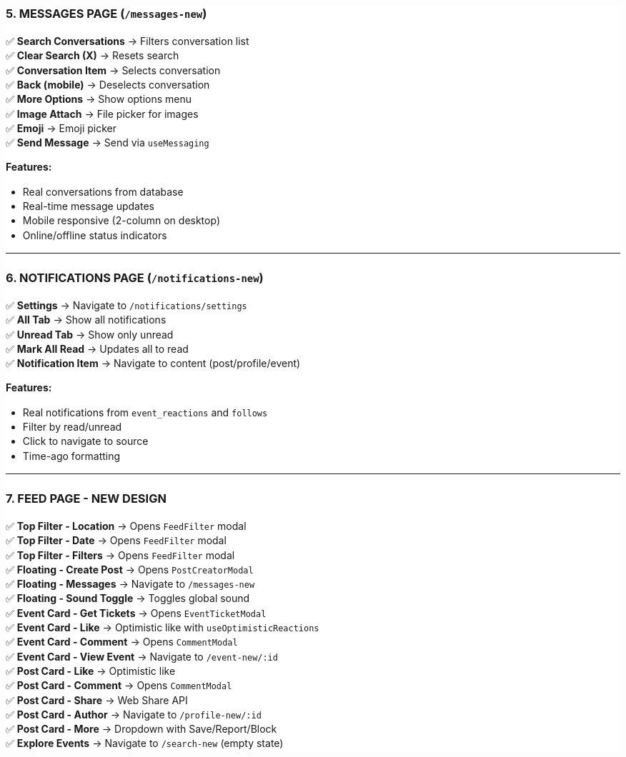 
### **5. MESSAGES PAGE (`/messages-new`)**

✅ **Search Conversations** → Filters conversation list  
✅ **Clear Search (X)** → Resets search  
✅ **Conversation Item** → Selects conversation  
✅ **Back (mobile)** → Deselects conversation  
✅ **More Options** → Show options menu  
✅ **Image Attach** → File picker for images  
✅ **Emoji** → Emoji picker  
✅ **Send Message** → Send via `useMessaging`  

**Features:**
- Real conversations from database
- Real-time message updates
- Mobile responsive (2-column on desktop)
- Online/offline status indicators

---

### **6. NOTIFICATIONS PAGE (`/notifications-new`)**

✅ **Settings** → Navigate to `/notifications/settings`  
✅ **All Tab** → Show all notifications  
✅ **Unread Tab** → Show only unread  
✅ **Mark All Read** → Updates all to read  
✅ **Notification Item** → Navigate to content (post/profile/event)  

**Features:**
- Real notifications from `event_reactions` and `follows`
- Filter by read/unread
- Click to navigate to source
- Time-ago formatting

---

### **7. FEED PAGE - NEW DESIGN**

✅ **Top Filter - Location** → Opens `FeedFilter` modal  
✅ **Top Filter - Date** → Opens `FeedFilter` modal  
✅ **Top Filter - Filters** → Opens `FeedFilter` modal  
✅ **Floating - Create Post** → Opens `PostCreatorModal`  
✅ **Floating - Messages** → Navigate to `/messages-new`  
✅ **Floating - Sound Toggle** → Toggles global sound  
✅ **Event Card - Get Tickets** → Opens `EventTicketModal`  
✅ **Event Card - Like** → Optimistic like with `useOptimisticReactions`  
✅ **Event Card - Comment** → Opens `CommentModal`  
✅ **Event Card - View Event** → Navigate to `/event-new/:id`  
✅ **Post Card - Like** → Optimistic like  
✅ **Post Card - Comment** → Opens `CommentModal`  
✅ **Post Card - Share** → Web Share API  
✅ **Post Card - Author** → Navigate to `/profile-new/:id`  
✅ **Post Card - More** → Dropdown with Save/Report/Block  
✅ **Explore Events** → Navigate to `/search-new` (empty state)  
